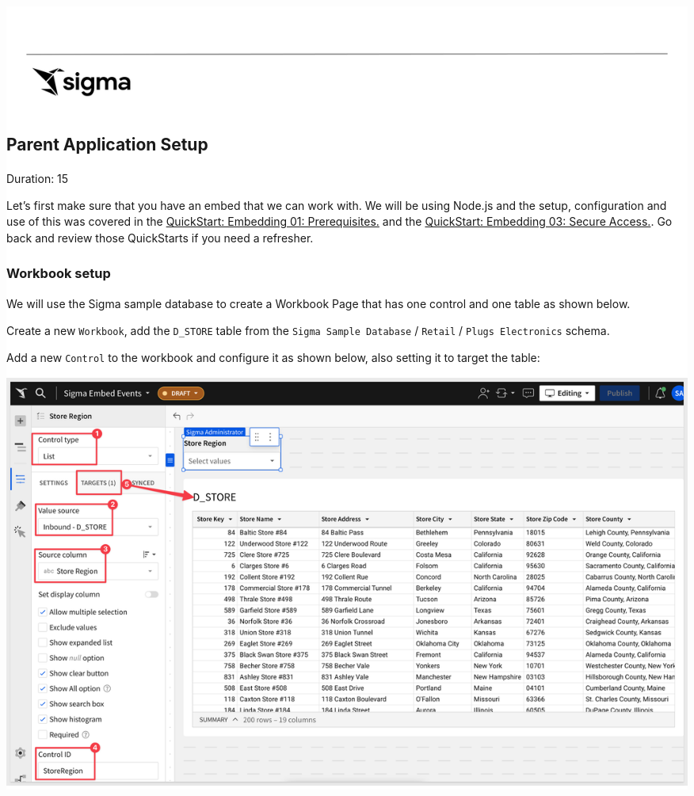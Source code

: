 ![Footer](assets/sigma_footer.png)


## Parent Application Setup
Duration: 15

Let’s first make sure that you have an embed that we can work with. We will be using Node.js and the setup, configuration and use of this was covered in the [QuickStart: Embedding 01: Prerequisites.](https://quickstarts.sigmacomputing.com/guide/embedding_01_prerequisites/index.html?index=..%2F..index#0) and the [QuickStart: Embedding 03: Secure Access.](https://quickstarts.sigmacomputing.com/guide/embedding_03_secure_access/index.html?index=..%2F..index#0). Go back and review those QuickStarts if you need a refresher. 

### Workbook setup
We will use the Sigma sample database to create a Workbook Page that has one control and one table as shown below. 

Create a new `Workbook`, add the `D_STORE` table from the `Sigma Sample Database` / `Retail` / `Plugs Electronics` schema.

Add a new `Control` to the workbook and configure it as shown below, also setting it to target the table:

![Alt text](assets/ae1.png)
